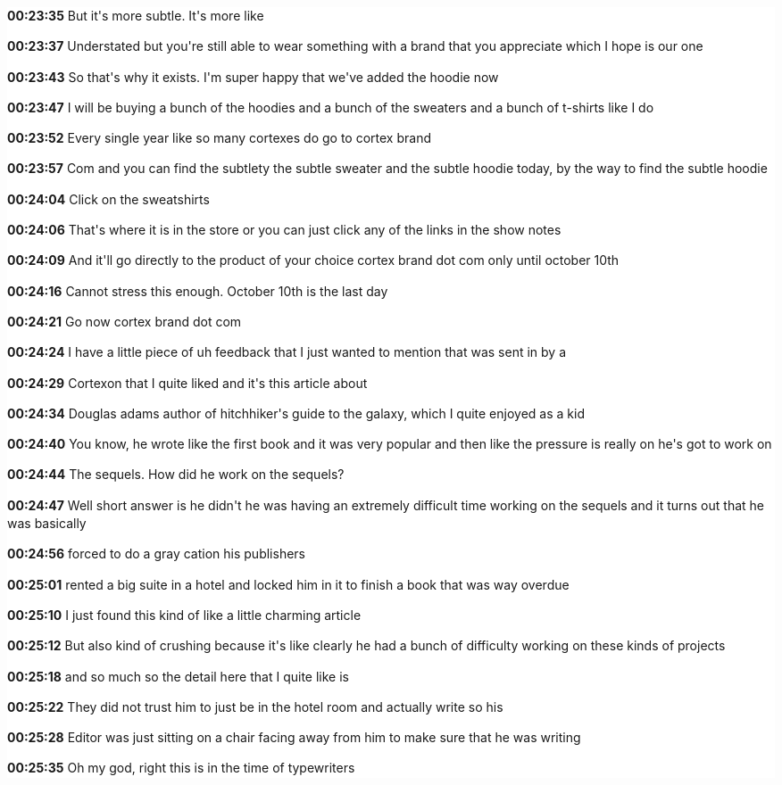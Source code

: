 **00:23:35** But it's more subtle. It's more like

**00:23:37** Understated but you're still able to wear something with a brand that you appreciate which I hope is our one

**00:23:43** So that's why it exists. I'm super happy that we've added the hoodie now

**00:23:47** I will be buying a bunch of the hoodies and a bunch of the sweaters and a bunch of t-shirts like I do

**00:23:52** Every single year like so many cortexes do go to cortex brand

**00:23:57** Com and you can find the subtlety the subtle sweater and the subtle hoodie today, by the way to find the subtle hoodie

**00:24:04** Click on the sweatshirts

**00:24:06** That's where it is in the store or you can just click any of the links in the show notes

**00:24:09** And it'll go directly to the product of your choice cortex brand dot com only until october 10th

**00:24:16** Cannot stress this enough. October 10th is the last day

**00:24:21** Go now cortex brand dot com

**00:24:24** I have a little piece of uh feedback that I just wanted to mention that was sent in by a

**00:24:29** Cortexon that I quite liked and it's this article about

**00:24:34** Douglas adams author of hitchhiker's guide to the galaxy, which I quite enjoyed as a kid

**00:24:40** You know, he wrote like the first book and it was very popular and then like the pressure is really on he's got to work on

**00:24:44** The sequels. How did he work on the sequels?

**00:24:47** Well short answer is he didn't he was having an extremely difficult time working on the sequels and it turns out that he was basically

**00:24:56** forced to do a gray cation his publishers

**00:25:01** rented a big suite in a hotel and locked him in it to finish a book that was way overdue

**00:25:10** I just found this kind of like a little charming article

**00:25:12** But also kind of crushing because it's like clearly he had a bunch of difficulty working on these kinds of projects

**00:25:18** and so much so the detail here that I quite like is

**00:25:22** They did not trust him to just be in the hotel room and actually write so his

**00:25:28** Editor was just sitting on a chair facing away from him to make sure that he was writing

**00:25:35** Oh my god, right this is in the time of typewriters
